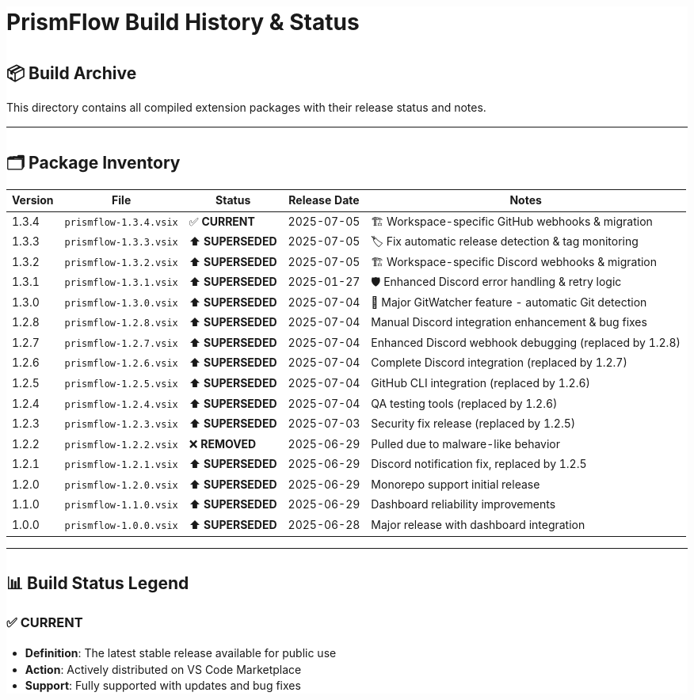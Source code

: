 

# PrismFlow Build History & Status

## 📦 Build Archive

This directory contains all compiled extension packages with their release status and notes.

---

## 🗂️ Package Inventory

| Version | File                   | Status            | Release Date | Notes                                                  |
| ------- | ---------------------- | ----------------- | ------------ | ------------------------------------------------------ |
| 1.3.4   | `prismflow-1.3.4.vsix` | ✅ **CURRENT**    | 2025-07-05   | 🏗️ Workspace-specific GitHub webhooks & migration      |
| 1.3.3   | `prismflow-1.3.3.vsix` | ⬆️ **SUPERSEDED** | 2025-07-05   | 🏷️ Fix automatic release detection & tag monitoring    |
| 1.3.2   | `prismflow-1.3.2.vsix` | ⬆️ **SUPERSEDED** | 2025-07-05   | 🏗️ Workspace-specific Discord webhooks & migration     |
| 1.3.1   | `prismflow-1.3.1.vsix` | ⬆️ **SUPERSEDED** | 2025-01-27   | 🛡️ Enhanced Discord error handling & retry logic       |
| 1.3.0   | `prismflow-1.3.0.vsix` | ⬆️ **SUPERSEDED** | 2025-07-04   | 🤖 Major GitWatcher feature - automatic Git detection  |
| 1.2.8   | `prismflow-1.2.8.vsix` | ⬆️ **SUPERSEDED** | 2025-07-04   | Manual Discord integration enhancement & bug fixes     |
| 1.2.7   | `prismflow-1.2.7.vsix` | ⬆️ **SUPERSEDED** | 2025-07-04   | Enhanced Discord webhook debugging (replaced by 1.2.8) |
| 1.2.6   | `prismflow-1.2.6.vsix` | ⬆️ **SUPERSEDED** | 2025-07-04   | Complete Discord integration (replaced by 1.2.7)       |
| 1.2.5   | `prismflow-1.2.5.vsix` | ⬆️ **SUPERSEDED** | 2025-07-04   | GitHub CLI integration (replaced by 1.2.6)             |
| 1.2.4   | `prismflow-1.2.4.vsix` | ⬆️ **SUPERSEDED** | 2025-07-04   | QA testing tools (replaced by 1.2.6)                   |
| 1.2.3   | `prismflow-1.2.3.vsix` | ⬆️ **SUPERSEDED** | 2025-07-03   | Security fix release (replaced by 1.2.5)               |
| 1.2.2   | `prismflow-1.2.2.vsix` | ❌ **REMOVED**    | 2025-06-29   | Pulled due to malware-like behavior                    |
| 1.2.1   | `prismflow-1.2.1.vsix` | ⬆️ **SUPERSEDED** | 2025-06-29   | Discord notification fix, replaced by 1.2.5            |
| 1.2.0   | `prismflow-1.2.0.vsix` | ⬆️ **SUPERSEDED** | 2025-06-29   | Monorepo support initial release                       |
| 1.1.0   | `prismflow-1.1.0.vsix` | ⬆️ **SUPERSEDED** | 2025-06-29   | Dashboard reliability improvements                     |
| 1.0.0   | `prismflow-1.0.0.vsix` | ⬆️ **SUPERSEDED** | 2025-06-28   | Major release with dashboard integration               |

---

## 📊 Build Status Legend

### ✅ **CURRENT**

- **Definition**: The latest stable release available for public use
- **Action**: Actively distributed on VS Code Marketplace
- **Support**: Fully supported with updates and bug fixes
